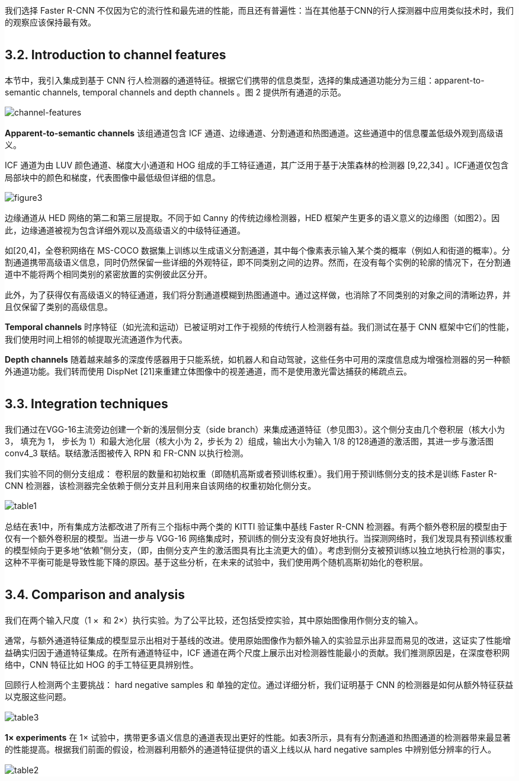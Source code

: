 我们选择 Faster R-CNN 不仅因为它的流行性和最先进的性能，而且还有普遍性：当在其他基于CNN的行人探测器中应用类似技术时，我们的观察应该保持最有效。

## 3.2. Introduction to channel features
本节中，我引入集成到基于 CNN 行人检测器的通道特征。根据它们携带的信息类型，选择的集成通道功能分为三组：apparent-to-semantic channels, temporal channels and depth channels 。图 2 提供所有通道的示范。

![channel-features](./images/hyper-learner/channel-features.png)

**Apparent-to-semantic channels** 该组通道包含 ICF 通道、边缘通道、分割通道和热图通道。这些通道中的信息覆盖低级外观到高级语义。

ICF 通道为由 LUV 颜色通道、梯度大小通道和 HOG 组成的手工特征通道，其广泛用于基于决策森林的检测器 [9,22,34] 。ICF通道仅包含局部块中的颜色和梯度，代表图像中最低级但详细的信息。

![figure3](./images/hyper-learner/figure3.png)

边缘通道从 HED 网络的第二和第三层提取。不同于如 Canny 的传统边缘检测器，HED 框架产生更多的语义意义的边缘图（如图2）。因此，边缘通道被视为包含详细外观以及高级语义的中级特征通道。

如[20,4]，全卷积网络在 MS-COCO 数据集上训练以生成语义分割通道，其中每个像素表示输入某个类的概率（例如人和街道的概率）。分割通道携带高级语义信息，同时仍然保留一些详细的外观特征，即不同类别之间的边界。然而，在没有每个实例的轮廓的情况下，在分割通道中不能将两个相同类别的紧密放置的实例彼此区分开。

此外，为了获得仅有高级语义的特征通道，我们将分割通道模糊到热图通道中。通过这样做，也消除了不同类别的对象之间的清晰边界，并且仅保留了类别的高级信息。

**Temporal channels** 时序特征（如光流和运动）已被证明对工作于视频的传统行人检测器有益。我们测试在基于 CNN 框架中它们的性能，我们使用时间上相邻的帧提取光流通道作为代表。

**Depth channels** 随着越来越多的深度传感器用于只能系统，如机器人和自动驾驶，这些任务中可用的深度信息成为增强检测器的另一种额外通道功能。我们转而使用 DispNet [21]来重建立体图像中的视差通道，而不是使用激光雷达捕获的稀疏点云。

## 3.3. Integration techniques
我们通过在VGG-16主流旁边创建一个新的浅层侧分支（side branch）来集成通道特征（参见图3）。这个侧分支由几个卷积层（核大小为 3， 填充为 1， 步长为 1）和最大池化层（核大小为 2，步长为 2）组成，输出大小为输入 $1/8$ 的128通道的激活图，其进一步与激活图 conv4_3 联结。联结激活图被传入 RPN 和 FR-CNN 以执行检测。

我们实验不同的侧分支组成： 卷积层的数量和初始权重（即随机高斯或者预训练权重）。我们用于预训练侧分支的技术是训练 Faster R-CNN 检测器，该检测器完全依赖于侧分支并且利用来自该网络的权重初始化侧分支。

![table1](./images/hyper-learner/table1.png)

总结在表1中，所有集成方法都改进了所有三个指标中两个类的 KITTI 验证集中基线 Faster R-CNN 检测器。有两个额外卷积层的模型由于仅有一个额外卷积层的模型。当进一步与 VGG-16 网络集成时，预训练的侧分支没有良好地执行。当探测网络时，我们发现具有预训练权重的模型倾向于更多地“依赖”侧分支，（即，由侧分支产生的激活图具有比主流更大的值）。考虑到侧分支被预训练以独立地执行检测的事实，这种不平衡可能是导致性能下降的原因。基于这些分析，在未来的试验中，我们使用两个随机高斯初始化的卷积层。

## 3.4. Comparison and analysis
我们在两个输入尺度（$1\times \mbox{ 和 } 2 \times$）执行实验。为了公平比较，还包括受控实验，其中原始图像用作侧分支的输入。

通常，与额外通道特征集成的模型显示出相对于基线的改进。使用原始图像作为额外输入的实验显示出非显而易见的改进，这证实了性能增益确实归因于通道特征集成。在所有通道特征中，ICF 通道在两个尺度上展示出对检测器性能最小的贡献。我们推测原因是，在深度卷积网络中，CNN 特征比如 HOG 的手工特征更具辨别性。

回顾行人检测两个主要挑战： hard negative samples 和 单独的定位。通过详细分析，我们证明基于 CNN 的检测器是如何从额外特征获益以克服这些问题。

![table3](./images/hyper-learner/table3.png)

**$1\times$ experiments** 在 $1\times$ 试验中，携带更多语义信息的通道表现出更好的性能。如表3所示，具有有分割通道和热图通道的检测器带来最显著的性能提高。根据我们前面的假设，检测器利用额外的通道特征提供的语义上线以从 hard negative samples 中辨别低分辨率的行人。

![table2](./images/hyper-learner/table2.png)
